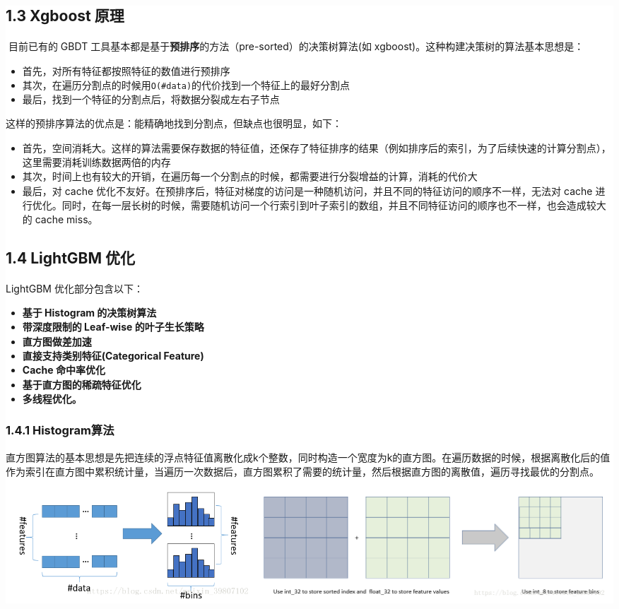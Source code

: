 ## 1.3 Xgboost 原理

​	目前已有的 GBDT 工具基本都是基于**预排序**的方法（pre-sorted）的决策树算法(如 xgboost)。这种构建决策树的算法基本思想是：

- 首先，对所有特征都按照特征的数值进行预排序
- 其次，在遍历分割点的时候用`O(#data)`的代价找到一个特征上的最好分割点
- 最后，找到一个特征的分割点后，将数据分裂成左右子节点

这样的预排序算法的优点是：能精确地找到分割点，但缺点也很明显，如下：

- 首先，空间消耗大。这样的算法需要保存数据的特征值，还保存了特征排序的结果（例如排序后的索引，为了后续快速的计算分割点），这里需要消耗训练数据两倍的内存
- 其次，时间上也有较大的开销，在遍历每一个分割点的时候，都需要进行分裂增益的计算，消耗的代价大
- 最后，对 cache 优化不友好。在预排序后，特征对梯度的访问是一种随机访问，并且不同的特征访问的顺序不一样，无法对 cache 进行优化。同时，在每一层长树的时候，需要随机访问一个行索引到叶子索引的数组，并且不同特征访问的顺序也不一样，也会造成较大的 cache miss。

## 1.4 LightGBM 优化

LightGBM 优化部分包含以下：

- **基于 Histogram 的决策树算法**
- **带深度限制的 Leaf-wise 的叶子生长策略**
- **直方图做差加速**
- **直接支持类别特征(Categorical Feature)**
- **Cache 命中率优化**
- **基于直方图的稀疏特征优化**
- **多线程优化。**

### 1.4.1 Histogram算法

​	直方图算法的基本思想是先把连续的浮点特征值离散化成k个整数，同时构造一个宽度为k的直方图。在遍历数据的时候，根据离散化后的值作为索引在直方图中累积统计量，当遍历一次数据后，直方图累积了需要的统计量，然后根据直方图的离散值，遍历寻找最优的分割点。

<div align=center><img src='./img/2.png' width=40%>&nbsp<img src='./img/3.png' width=58%></div>
